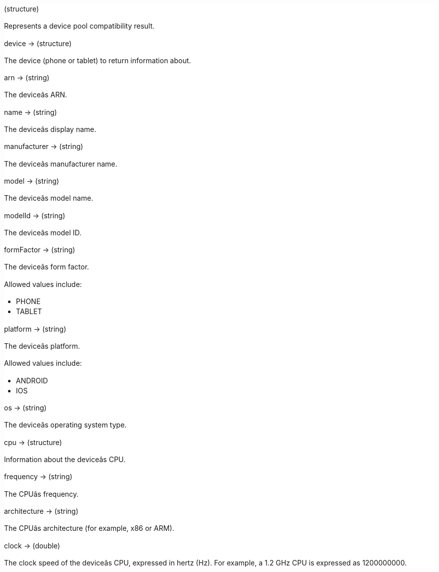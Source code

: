 (structure)

Represents a device pool compatibility result.

device -> (structure)

The device (phone or tablet) to return information about.

arn -> (string)

The deviceâs ARN.

name -> (string)

The deviceâs display name.

manufacturer -> (string)

The deviceâs manufacturer name.

model -> (string)

The deviceâs model name.

modelId -> (string)

The deviceâs model ID.

formFactor -> (string)

The deviceâs form factor.

Allowed values include:

- PHONE
- TABLET

platform -> (string)

The deviceâs platform.

Allowed values include:

- ANDROID
- IOS

os -> (string)

The deviceâs operating system type.

cpu -> (structure)

Information about the deviceâs CPU.

frequency -> (string)

The CPUâs frequency.

architecture -> (string)

The CPUâs architecture (for example, x86 or ARM).

clock -> (double)

The clock speed of the deviceâs CPU, expressed in hertz (Hz). For example, a 1.2 GHz CPU is expressed as 1200000000.

